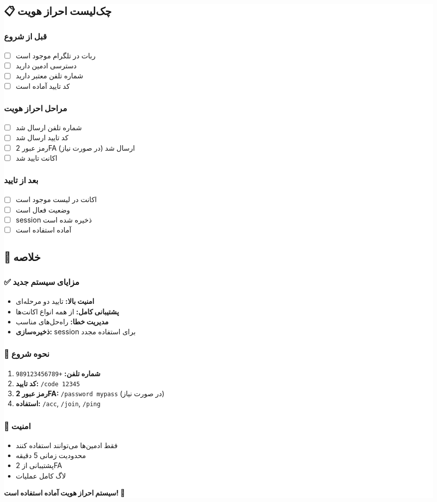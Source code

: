 ## 📋 چک‌لیست احراز هویت

### قبل از شروع
- [ ] ربات در تلگرام موجود است
- [ ] دسترسی ادمین دارید
- [ ] شماره تلفن معتبر دارید
- [ ] کد تایید آماده است

### مراحل احراز هویت
- [ ] شماره تلفن ارسال شد
- [ ] کد تایید ارسال شد
- [ ] رمز عبور 2FA ارسال شد (در صورت نیاز)
- [ ] اکانت تایید شد

### بعد از تایید
- [ ] اکانت در لیست موجود است
- [ ] وضعیت فعال است
- [ ] session ذخیره شده است
- [ ] آماده استفاده است

## 🎉 خلاصه

### ✅ مزایای سیستم جدید
- **امنیت بالا:** تایید دو مرحله‌ای
- **پشتیبانی کامل:** از همه انواع اکانت‌ها
- **مدیریت خطا:** راه‌حل‌های مناسب
- **ذخیره‌سازی:** session برای استفاده مجدد

### 🚀 نحوه شروع
1. **شماره تلفن:** `+989123456789`
2. **کد تایید:** `/code 12345`
3. **رمز عبور 2FA:** `/password mypass` (در صورت نیاز)
4. **استفاده:** `/acc`, `/join`, `/ping`

### 🔐 امنیت
- فقط ادمین‌ها می‌توانند استفاده کنند
- محدودیت زمانی 5 دقیقه
- پشتیبانی از 2FA
- لاگ کامل عملیات

**سیستم احراز هویت آماده استفاده است! 🔐**
